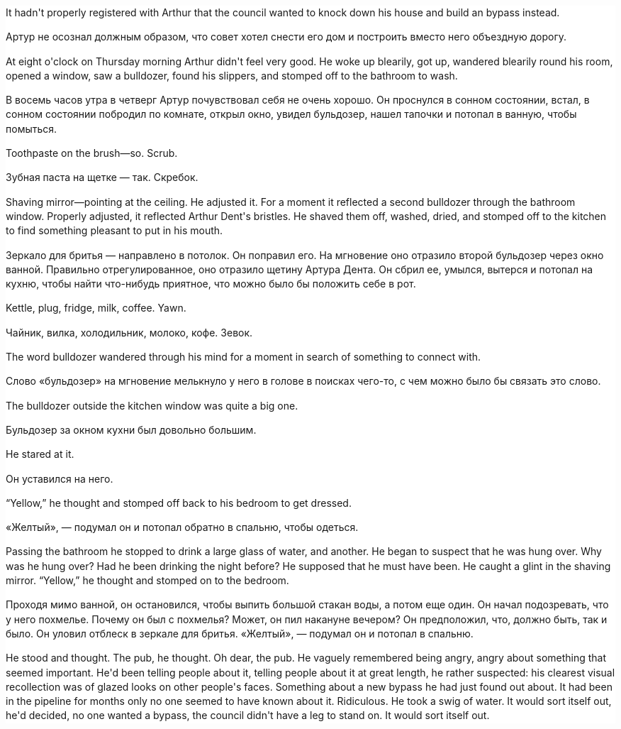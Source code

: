 It hadn't properly registered with Arthur that the council wanted to knock down his house and build an bypass instead.

Артур не осознал должным образом, что совет хотел снести его дом и построить вместо него объездную дорогу.

At eight o'clock on Thursday morning Arthur didn't feel very good. He woke up blearily, got up, wandered blearily round his room, opened a window, saw a bulldozer, found his slippers, and stomped off to the bathroom to wash.

В восемь часов утра в четверг Артур почувствовал себя не очень хорошо. Он проснулся в сонном состоянии, встал, в сонном состоянии побродил по комнате, открыл окно, увидел бульдозер, нашел тапочки и потопал в ванную, чтобы помыться.

Toothpaste on the brush—so. Scrub.

Зубная паста на щетке — так. Скребок.

Shaving mirror—pointing at the ceiling. He adjusted it. For a moment it reflected a second bulldozer through the bathroom window. Properly adjusted, it reflected Arthur Dent's bristles. He shaved them off, washed, dried, and stomped off to the kitchen to find something pleasant to put in his mouth.

Зеркало для бритья — направлено в потолок. Он поправил его. На мгновение оно отразило второй бульдозер через окно ванной. Правильно отрегулированное, оно отразило щетину Артура Дента. Он сбрил ее, умылся, вытерся и потопал на кухню, чтобы найти что-нибудь приятное, что можно было бы положить себе в рот.

Kettle, plug, fridge, milk, coffee. Yawn.

Чайник, вилка, холодильник, молоко, кофе. Зевок.

The word bulldozer wandered through his mind for a moment in search of something to connect with.

Слово «бульдозер» на мгновение мелькнуло у него в голове в поисках чего-то, с чем можно было бы связать это слово.

The bulldozer outside the kitchen window was quite a big one.

Бульдозер за окном кухни был довольно большим.

He stared at it.

Он уставился на него.

“Yellow,” he thought and stomped off back to his bedroom to get dressed.

«Желтый», — подумал он и потопал обратно в спальню, чтобы одеться.

Passing the bathroom he stopped to drink a large glass of water, and another. He began to suspect that he was hung over. Why was he hung over? Had he been drinking the night before? He supposed that he must have been. He caught a glint in the shaving mirror. “Yellow,” he thought and stomped on to the bedroom.

Проходя мимо ванной, он остановился, чтобы выпить большой стакан воды, а потом еще один. Он начал подозревать, что у него похмелье. Почему он был с похмелья? Может, он пил накануне вечером? Он предположил, что, должно быть, так и было. Он уловил отблеск в зеркале для бритья. «Желтый», — подумал он и потопал в спальню.

He stood and thought. The pub, he thought. Oh dear, the pub. He vaguely remembered being angry, angry about something that seemed important. He'd been telling people about it, telling people about it at great length, he rather suspected: his clearest visual recollection was of glazed looks on other people's faces. Something about a new bypass he had just found out about. It had been in the pipeline for months only no one seemed to have known about it. Ridiculous. He took a swig of water. It would sort itself out, he'd decided, no one wanted a bypass, the council didn't have a leg to stand on. It would sort itself out.
